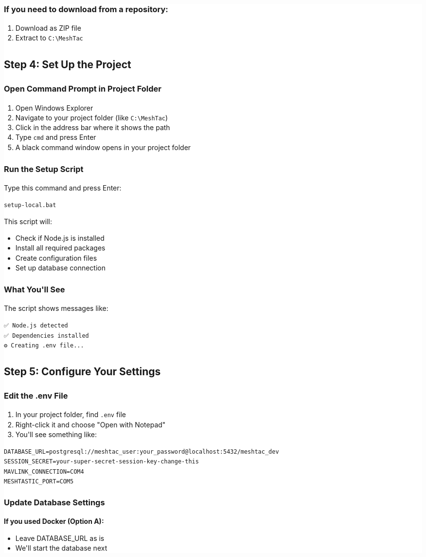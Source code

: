 ### If you need to download from a repository:
1. Download as ZIP file
2. Extract to `C:\MeshTac`

## Step 4: Set Up the Project

### Open Command Prompt in Project Folder
1. Open Windows Explorer
2. Navigate to your project folder (like `C:\MeshTac`)
3. Click in the address bar where it shows the path
4. Type `cmd` and press Enter
5. A black command window opens in your project folder

### Run the Setup Script
Type this command and press Enter:
```
setup-local.bat
```

This script will:
- Check if Node.js is installed
- Install all required packages
- Create configuration files
- Set up database connection

### What You'll See
The script shows messages like:
```
✅ Node.js detected
✅ Dependencies installed
⚙️ Creating .env file...
```

## Step 5: Configure Your Settings

### Edit the .env File
1. In your project folder, find `.env` file
2. Right-click it and choose "Open with Notepad"
3. You'll see something like:

```
DATABASE_URL=postgresql://meshtac_user:your_password@localhost:5432/meshtac_dev
SESSION_SECRET=your-super-secret-session-key-change-this
MAVLINK_CONNECTION=COM4
MESHTASTIC_PORT=COM5
```

### Update Database Settings

**If you used Docker (Option A):**
- Leave DATABASE_URL as is
- We'll start the database next
